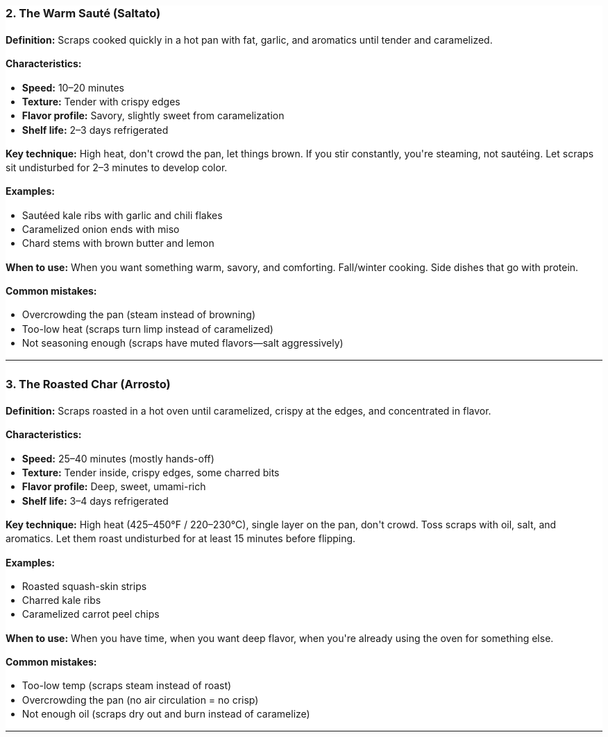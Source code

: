 
### 2. The Warm Sauté (Saltato)

**Definition:** Scraps cooked quickly in a hot pan with fat, garlic, and aromatics until tender and caramelized.

**Characteristics:**
- **Speed:** 10–20 minutes
- **Texture:** Tender with crispy edges
- **Flavor profile:** Savory, slightly sweet from caramelization
- **Shelf life:** 2–3 days refrigerated

**Key technique:** High heat, don't crowd the pan, let things brown. If you stir constantly, you're steaming, not sautéing. Let scraps sit undisturbed for 2–3 minutes to develop color.

**Examples:**
- Sautéed kale ribs with garlic and chili flakes
- Caramelized onion ends with miso
- Chard stems with brown butter and lemon

**When to use:** When you want something warm, savory, and comforting. Fall/winter cooking. Side dishes that go with protein.

**Common mistakes:**
- Overcrowding the pan (steam instead of browning)
- Too-low heat (scraps turn limp instead of caramelized)
- Not seasoning enough (scraps have muted flavors—salt aggressively)

---

### 3. The Roasted Char (Arrosto)

**Definition:** Scraps roasted in a hot oven until caramelized, crispy at the edges, and concentrated in flavor.

**Characteristics:**
- **Speed:** 25–40 minutes (mostly hands-off)
- **Texture:** Tender inside, crispy edges, some charred bits
- **Flavor profile:** Deep, sweet, umami-rich
- **Shelf life:** 3–4 days refrigerated

**Key technique:** High heat (425–450°F / 220–230°C), single layer on the pan, don't crowd. Toss scraps with oil, salt, and aromatics. Let them roast undisturbed for at least 15 minutes before flipping.

**Examples:**
- Roasted squash-skin strips
- Charred kale ribs
- Caramelized carrot peel chips

**When to use:** When you have time, when you want deep flavor, when you're already using the oven for something else.

**Common mistakes:**
- Too-low temp (scraps steam instead of roast)
- Overcrowding the pan (no air circulation = no crisp)
- Not enough oil (scraps dry out and burn instead of caramelize)

---